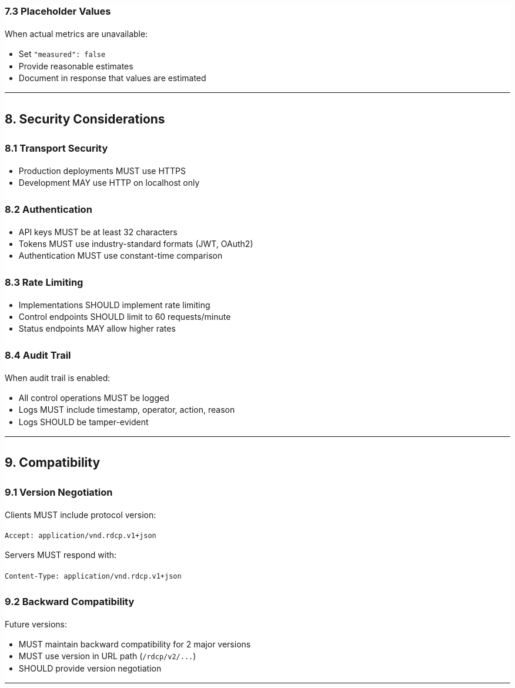 ### 7.3 Placeholder Values

When actual metrics are unavailable:
- Set `"measured": false`
- Provide reasonable estimates
- Document in response that values are estimated

---

## 8. Security Considerations

### 8.1 Transport Security
- Production deployments MUST use HTTPS
- Development MAY use HTTP on localhost only

### 8.2 Authentication
- API keys MUST be at least 32 characters
- Tokens MUST use industry-standard formats (JWT, OAuth2)
- Authentication MUST use constant-time comparison

### 8.3 Rate Limiting
- Implementations SHOULD implement rate limiting
- Control endpoints SHOULD limit to 60 requests/minute
- Status endpoints MAY allow higher rates

### 8.4 Audit Trail
When audit trail is enabled:
- All control operations MUST be logged
- Logs MUST include timestamp, operator, action, reason
- Logs SHOULD be tamper-evident

---

## 9. Compatibility

### 9.1 Version Negotiation

Clients MUST include protocol version:
```http
Accept: application/vnd.rdcp.v1+json
```

Servers MUST respond with:
```http
Content-Type: application/vnd.rdcp.v1+json
```

### 9.2 Backward Compatibility

Future versions:
- MUST maintain backward compatibility for 2 major versions
- MUST use version in URL path (`/rdcp/v2/...`)
- SHOULD provide version negotiation

---